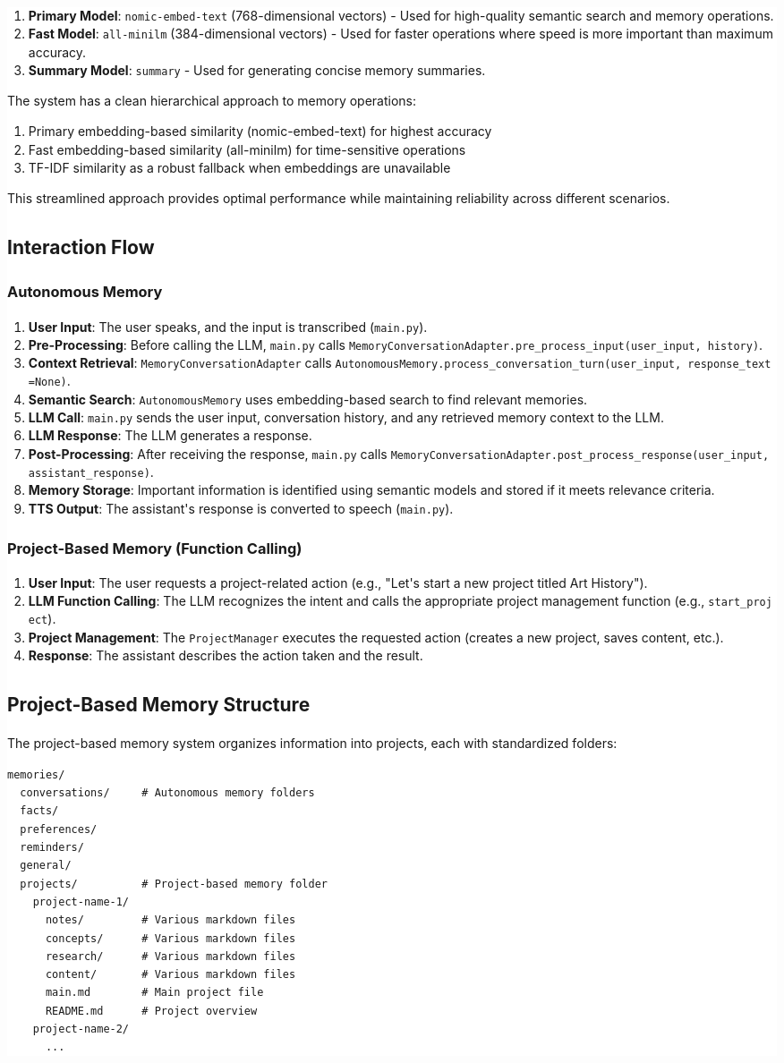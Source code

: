 1. **Primary Model**: `nomic-embed-text` (768-dimensional vectors) - Used for high-quality semantic search and memory operations.
2. **Fast Model**: `all-minilm` (384-dimensional vectors) - Used for faster operations where speed is more important than maximum accuracy.
3. **Summary Model**: `summary` - Used for generating concise memory summaries.

The system has a clean hierarchical approach to memory operations:
1. Primary embedding-based similarity (nomic-embed-text) for highest accuracy
2. Fast embedding-based similarity (all-minilm) for time-sensitive operations
3. TF-IDF similarity as a robust fallback when embeddings are unavailable

This streamlined approach provides optimal performance while maintaining reliability across different scenarios.

## Interaction Flow

### Autonomous Memory

1.  **User Input**: The user speaks, and the input is transcribed (`main.py`).
2.  **Pre-Processing**: Before calling the LLM, `main.py` calls `MemoryConversationAdapter.pre_process_input(user_input, history)`.
3.  **Context Retrieval**: `MemoryConversationAdapter` calls `AutonomousMemory.process_conversation_turn(user_input, response_text=None)`.
4.  **Semantic Search**: `AutonomousMemory` uses embedding-based search to find relevant memories.
5.  **LLM Call**: `main.py` sends the user input, conversation history, and any retrieved memory context to the LLM.
6.  **LLM Response**: The LLM generates a response.
7.  **Post-Processing**: After receiving the response, `main.py` calls `MemoryConversationAdapter.post_process_response(user_input, assistant_response)`.
8.  **Memory Storage**: Important information is identified using semantic models and stored if it meets relevance criteria.
9.  **TTS Output**: The assistant's response is converted to speech (`main.py`).

### Project-Based Memory (Function Calling)

1.  **User Input**: The user requests a project-related action (e.g., "Let's start a new project titled Art History").
2.  **LLM Function Calling**: The LLM recognizes the intent and calls the appropriate project management function (e.g., `start_project`).
3.  **Project Management**: The `ProjectManager` executes the requested action (creates a new project, saves content, etc.).
4.  **Response**: The assistant describes the action taken and the result.

## Project-Based Memory Structure

The project-based memory system organizes information into projects, each with standardized folders:

```
memories/
  conversations/     # Autonomous memory folders
  facts/
  preferences/
  reminders/
  general/
  projects/          # Project-based memory folder
    project-name-1/
      notes/         # Various markdown files
      concepts/      # Various markdown files
      research/      # Various markdown files
      content/       # Various markdown files
      main.md        # Main project file
      README.md      # Project overview
    project-name-2/
      ...
```